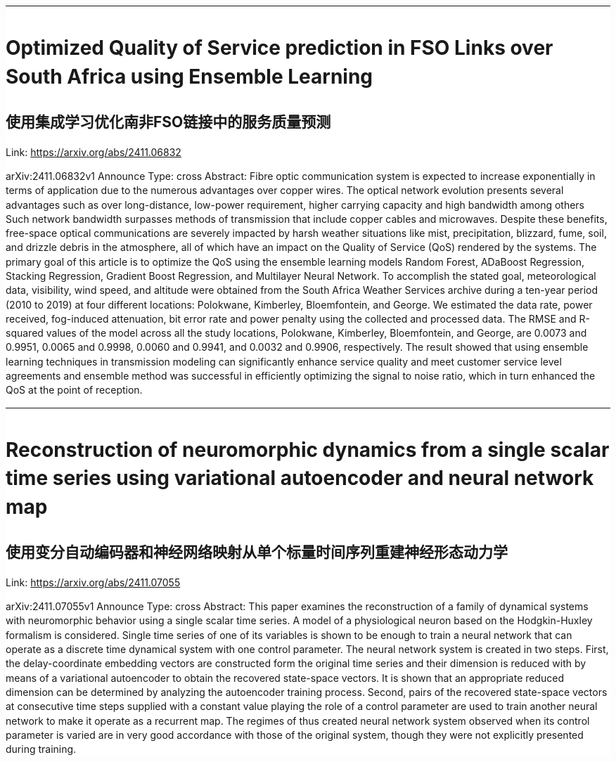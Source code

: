 
---
# Optimized Quality of Service prediction in FSO Links over South Africa using Ensemble Learning

## 使用集成学习优化南非FSO链接中的服务质量预测

Link: https://arxiv.org/abs/2411.06832

arXiv:2411.06832v1 Announce Type: cross 
Abstract: Fibre optic communication system is expected to increase exponentially in terms of application due to the numerous advantages over copper wires. The optical network evolution presents several advantages such as over long-distance, low-power requirement, higher carrying capacity and high bandwidth among others Such network bandwidth surpasses methods of transmission that include copper cables and microwaves. Despite these benefits, free-space optical communications are severely impacted by harsh weather situations like mist, precipitation, blizzard, fume, soil, and drizzle debris in the atmosphere, all of which have an impact on the Quality of Service (QoS) rendered by the systems. The primary goal of this article is to optimize the QoS using the ensemble learning models Random Forest, ADaBoost Regression, Stacking Regression, Gradient Boost Regression, and Multilayer Neural Network. To accomplish the stated goal, meteorological data, visibility, wind speed, and altitude were obtained from the South Africa Weather Services archive during a ten-year period (2010 to 2019) at four different locations: Polokwane, Kimberley, Bloemfontein, and George. We estimated the data rate, power received, fog-induced attenuation, bit error rate and power penalty using the collected and processed data. The RMSE and R-squared values of the model across all the study locations, Polokwane, Kimberley, Bloemfontein, and George, are 0.0073 and 0.9951, 0.0065 and 0.9998, 0.0060 and 0.9941, and 0.0032 and 0.9906, respectively. The result showed that using ensemble learning techniques in transmission modeling can significantly enhance service quality and meet customer service level agreements and ensemble method was successful in efficiently optimizing the signal to noise ratio, which in turn enhanced the QoS at the point of reception.


---
# Reconstruction of neuromorphic dynamics from a single scalar time series using variational autoencoder and neural network map

## 使用变分自动编码器和神经网络映射从单个标量时间序列重建神经形态动力学

Link: https://arxiv.org/abs/2411.07055

arXiv:2411.07055v1 Announce Type: cross 
Abstract: This paper examines the reconstruction of a family of dynamical systems with neuromorphic behavior using a single scalar time series. A model of a physiological neuron based on the Hodgkin-Huxley formalism is considered. Single time series of one of its variables is shown to be enough to train a neural network that can operate as a discrete time dynamical system with one control parameter. The neural network system is created in two steps. First, the delay-coordinate embedding vectors are constructed form the original time series and their dimension is reduced with by means of a variational autoencoder to obtain the recovered state-space vectors. It is shown that an appropriate reduced dimension can be determined by analyzing the autoencoder training process. Second, pairs of the recovered state-space vectors at consecutive time steps supplied with a constant value playing the role of a control parameter are used to train another neural network to make it operate as a recurrent map. The regimes of thus created neural network system observed when its control parameter is varied are in very good accordance with those of the original system, though they were not explicitly presented during training.
